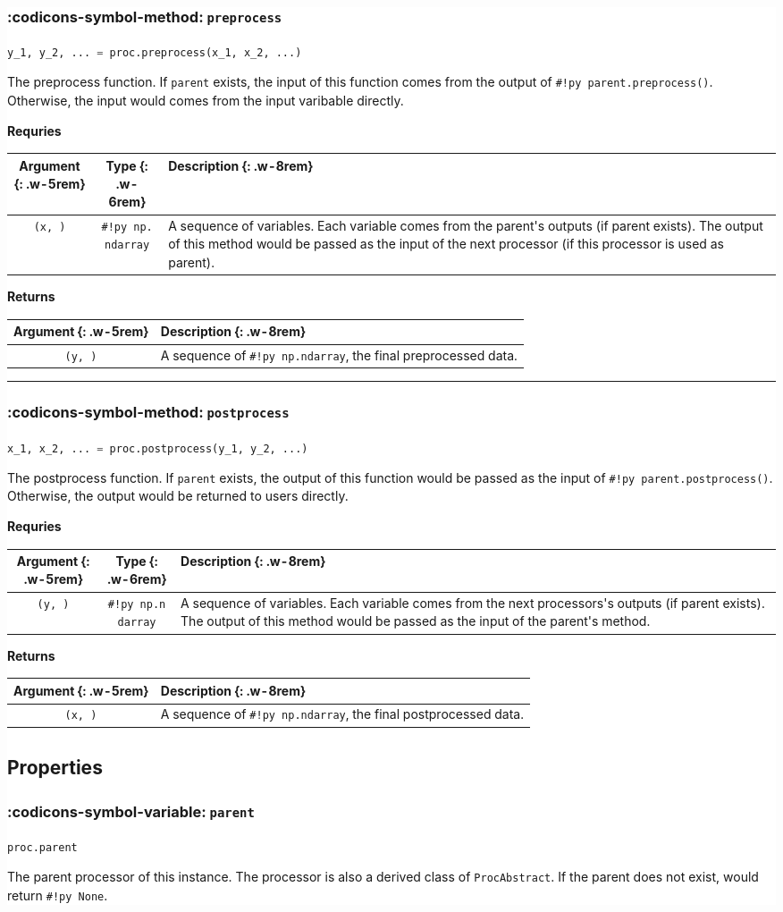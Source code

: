 ### :codicons-symbol-method: `preprocess`

```python
y_1, y_2, ... = proc.preprocess(x_1, x_2, ...)
```

The preprocess function. If `parent` exists, the input of this function comes from the output of `#!py parent.preprocess()`. Otherwise, the input would comes from the input varibable directly.

**Requries**

| Argument {: .w-5rem} | Type {: .w-6rem} | Description {: .w-8rem} |
| :------: | :-----: | :---------- |
| `(x, )` | `#!py np.ndarray` | A sequence of variables. Each variable comes from the parent's outputs (if parent exists). The output of this method would be passed as the input of the next processor (if this processor is used as parent). |

**Returns**

| Argument {: .w-5rem} | Description {: .w-8rem} |
| :------: | :---------- |
| `(y, )` | A sequence of `#!py np.ndarray`, the final preprocessed data. |

-----

### :codicons-symbol-method: `postprocess`

```python
x_1, x_2, ... = proc.postprocess(y_1, y_2, ...)
```

The postprocess function. If `parent` exists, the output of this function would be passed as the input of `#!py parent.postprocess()`. Otherwise, the output would be returned to users directly.

**Requries**

| Argument {: .w-5rem} | Type {: .w-6rem} | Description {: .w-8rem} |
| :------: | :-----: | :---------- |
| `(y, )` | `#!py np.ndarray` | A sequence of variables. Each variable comes from the next processors's outputs (if parent exists). The output of this method would be passed as the input of the parent's method. |

**Returns**

| Argument {: .w-5rem} | Description {: .w-8rem} |
| :------: | :---------- |
| `(x, )` | A sequence of `#!py np.ndarray`, the final postprocessed data. |

## Properties

### :codicons-symbol-variable: `parent`

```python
proc.parent
```

The parent processor of this instance. The processor is also a derived class of `ProcAbstract`. If the parent does not exist, would return `#!py None`.
